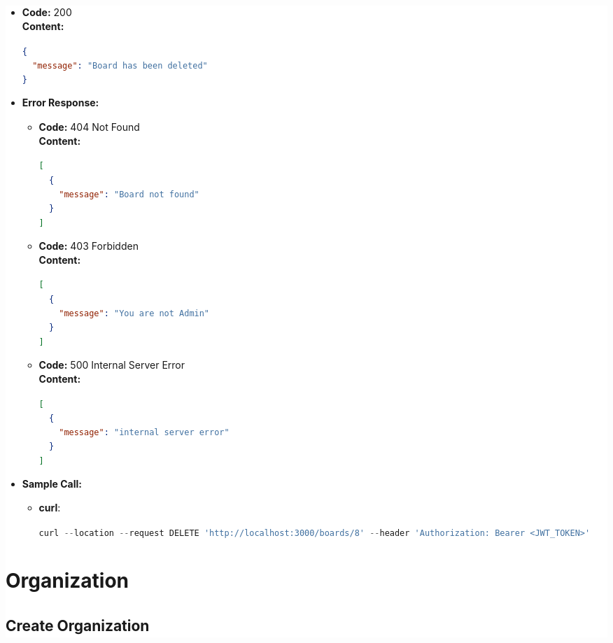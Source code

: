   - **Code:** 200 <br />
    **Content:**

    ```json
    {
      "message": "Board has been deleted"
    }
    ```

- **Error Response:**

  - **Code:** 404 Not Found <br />
    **Content:**

    ```json
    [
      {
        "message": "Board not found"
      }
    ]
    ```

  - **Code:** 403 Forbidden <br />
    **Content:**

    ```json
    [
      {
        "message": "You are not Admin"
      }
    ]
    ```

  - **Code:** 500 Internal Server Error <br />
    **Content:**
    ```json
    [
      {
        "message": "internal server error"
      }
    ]
    ```

- **Sample Call:**
  - **curl**:
    ```js
    curl --location --request DELETE 'http://localhost:3000/boards/8' --header 'Authorization: Bearer <JWT_TOKEN>'
    ```

# Organization

## **Create Organization**
